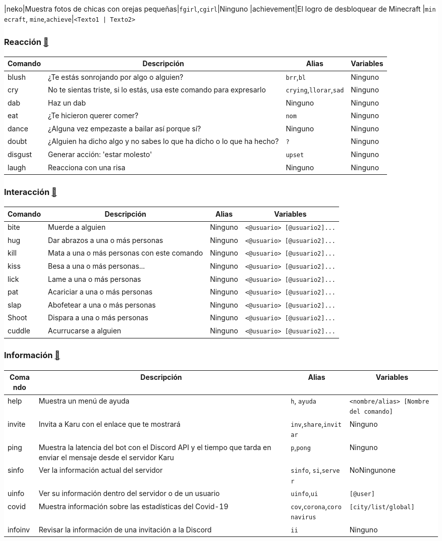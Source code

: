 |neko|Muestra fotos de chicas con orejas pequeñas|`fgirl`,`cgirl`|Ninguno
|achievement|El logro de desbloquear de Minecraft |`minecraft`, `mine`,`achieve`|`<Texto1 | Texto2>`

### Reacción [🔺](#comandos)

|Comando|Descripción|Alias|Variables
|--|--|--|--|
|blush|¿Te estás sonrojando por algo o alguien?|`brr`,`bl`|Ninguno
|cry|No te sientas triste, si lo estás, usa este comando para expresarlo|`crying`,`llorar`,`sad`|Ninguno
|dab|Haz un dab|Ninguno|Ninguno
|eat|¿Te hicieron querer comer?|`nom`|Ninguno
|dance|¿Alguna vez empezaste a bailar así porque sí?|Ninguno|Ninguno
|doubt|¿Alguien ha dicho algo y no sabes lo que ha dicho o lo que ha hecho?|`?`|Ninguno
|disgust|Generar acción: 'estar molesto'|`upset`|Ninguno
|laugh|Reacciona con una risa|Ninguno|Ninguno


### Interacción [🔺](#comandos)

|Comando|Descripción|Alias|Variables
|--|--|--|--|
|bite|Muerde a alguien|Ninguno|`<@usuario> [@usuario2]...`
|hug|Dar abrazos a una o más personas|Ninguno|`<@usuario> [@usuario2]...`
|kill|Mata a una o más personas con este comando|Ninguno|`<@usuario> [@usuario2]...`
|kiss|Besa a una o más personas...|Ninguno|`<@usuario> [@usuario2]...`
|lick|Lame a una o más personas|Ninguno|`<@usuario> [@usuario2]...`
|pat|Acariciar a una o más personas|Ninguno|`<@usuario> [@usuario2]...`
|slap|Abofetear a una o más personas|Ninguno|`<@usuario> [@usuario2]...`
|Shoot|Dispara a una o más personas|Ninguno|`<@usuario> [@usuario2]...`
|cuddle|Acurrucarse a alguien|Ninguno|`<@usuario> [@usuario2]...`

### Información [🔺](#commands)

|Comando|Descripción|Alias|Variables
|--|--|--|--|
|help|Muestra un menú de ayuda|`h`, `ayuda`|`<nombre/alias> [Nombre del comando]`
|invite|Invita a Karu con el enlace que te mostrará|`inv`,`share`,`invitar`|Ninguno
|ping|Muestra la latencia del bot con el Discord API y el tiempo que tarda en enviar el mensaje desde el servidor Karu|`p`,`pong`|Ninguno
|sinfo|Ver la información actual del servidor	|`sinfo`, `si`,`server`|NoNingunone
|uinfo|Ver su información dentro del servidor o de un usuario|`uinfo`,`ui`|`[@user]`
|covid|Muestra información sobre las estadísticas del Covid-19|`cov`,`corona`,`coronavirus`|`[city/list/global]`
|infoinv|Revisar la información de una invitación a la Discord|`ii`|Ninguno
